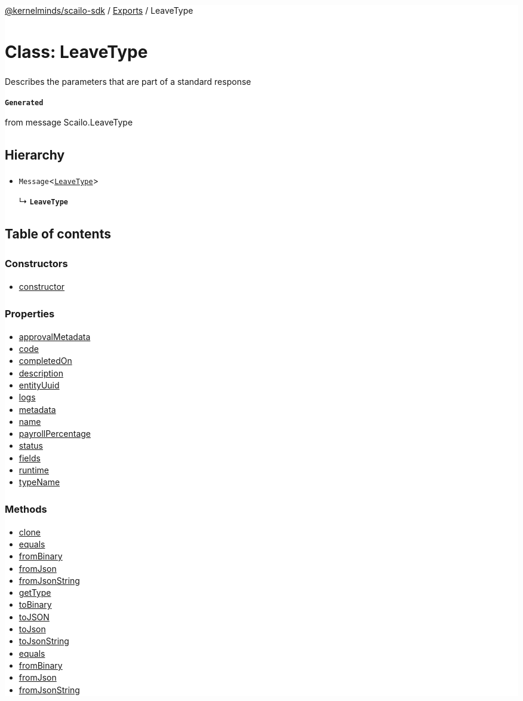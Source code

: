 [@kernelminds/scailo-sdk](../README.md) / [Exports](../modules.md) / LeaveType

# Class: LeaveType

Describes the parameters that are part of a standard response

**`Generated`**

from message Scailo.LeaveType

## Hierarchy

- `Message`\<[`LeaveType`](LeaveType.md)\>

  ↳ **`LeaveType`**

## Table of contents

### Constructors

- [constructor](LeaveType.md#constructor)

### Properties

- [approvalMetadata](LeaveType.md#approvalmetadata)
- [code](LeaveType.md#code)
- [completedOn](LeaveType.md#completedon)
- [description](LeaveType.md#description)
- [entityUuid](LeaveType.md#entityuuid)
- [logs](LeaveType.md#logs)
- [metadata](LeaveType.md#metadata)
- [name](LeaveType.md#name)
- [payrollPercentage](LeaveType.md#payrollpercentage)
- [status](LeaveType.md#status)
- [fields](LeaveType.md#fields)
- [runtime](LeaveType.md#runtime)
- [typeName](LeaveType.md#typename)

### Methods

- [clone](LeaveType.md#clone)
- [equals](LeaveType.md#equals)
- [fromBinary](LeaveType.md#frombinary)
- [fromJson](LeaveType.md#fromjson)
- [fromJsonString](LeaveType.md#fromjsonstring)
- [getType](LeaveType.md#gettype)
- [toBinary](LeaveType.md#tobinary)
- [toJSON](LeaveType.md#tojson)
- [toJson](LeaveType.md#tojson-1)
- [toJsonString](LeaveType.md#tojsonstring)
- [equals](LeaveType.md#equals-1)
- [fromBinary](LeaveType.md#frombinary-1)
- [fromJson](LeaveType.md#fromjson-1)
- [fromJsonString](LeaveType.md#fromjsonstring-1)
